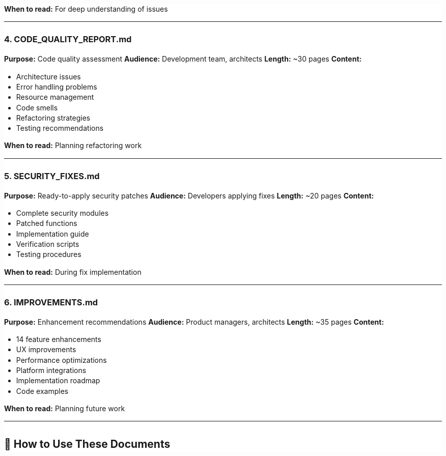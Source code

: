 **When to read:** For deep understanding of issues

---

### 4. CODE_QUALITY_REPORT.md
**Purpose:** Code quality assessment
**Audience:** Development team, architects
**Length:** ~30 pages
**Content:**
- Architecture issues
- Error handling problems
- Resource management
- Code smells
- Refactoring strategies
- Testing recommendations

**When to read:** Planning refactoring work

---

### 5. SECURITY_FIXES.md
**Purpose:** Ready-to-apply security patches
**Audience:** Developers applying fixes
**Length:** ~20 pages
**Content:**
- Complete security modules
- Patched functions
- Implementation guide
- Verification scripts
- Testing procedures

**When to read:** During fix implementation

---

### 6. IMPROVEMENTS.md
**Purpose:** Enhancement recommendations
**Audience:** Product managers, architects
**Length:** ~35 pages
**Content:**
- 14 feature enhancements
- UX improvements
- Performance optimizations
- Platform integrations
- Implementation roadmap
- Code examples

**When to read:** Planning future work

---

## 🎯 How to Use These Documents
